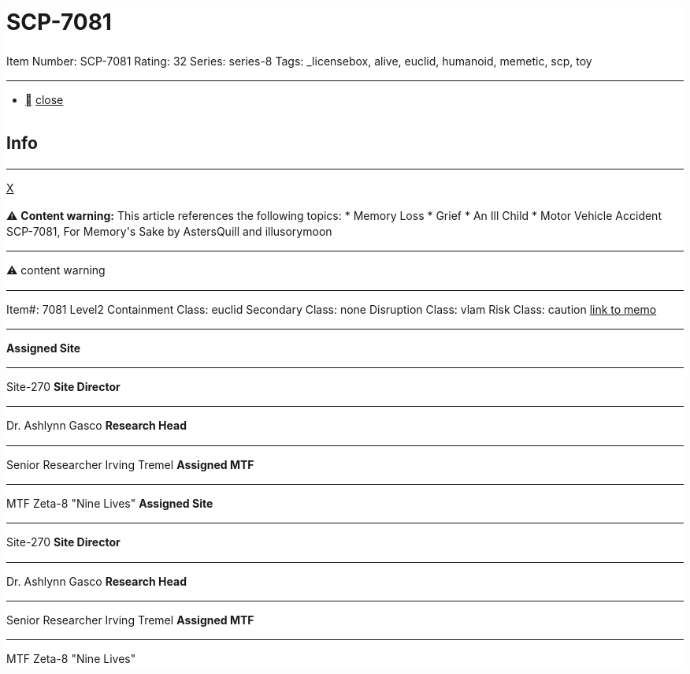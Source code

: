 # SCP-7081
Item Number: SCP-7081
Rating: 32
Series: series-8
Tags: _licensebox, alive, euclid, humanoid, memetic, scp, toy

---

  * [](javascript:;)
[close](javascript:;)
## Info
* * *
[X](javascript:;)
  
⚠️ **Content warning:** This article references the following topics: 
    * Memory Loss
    * Grief
    * An Ill Child
    * Motor Vehicle Accident
SCP-7081, For Memory's Sake by AstersQuill and illusorymoon
* * *

⚠️ content warning 
* * *
Item#: 7081
Level2
Containment Class:
euclid
Secondary Class:
none
Disruption Class:
vlam
Risk Class:
caution
[link to memo](/classification-committee-memo)  

* * *
**Assigned Site**
* * *
Site-270
**Site Director**
* * *
Dr. Ashlynn Gasco
**Research Head**
* * *
Senior Researcher Irving Tremel
**Assigned MTF**
* * *
MTF Zeta-8 "Nine Lives"
**Assigned Site**
* * *
Site-270
**Site Director**
* * *
Dr. Ashlynn Gasco
**Research Head**
* * *
Senior Researcher Irving Tremel
**Assigned MTF**
* * *
MTF Zeta-8 "Nine Lives"
  